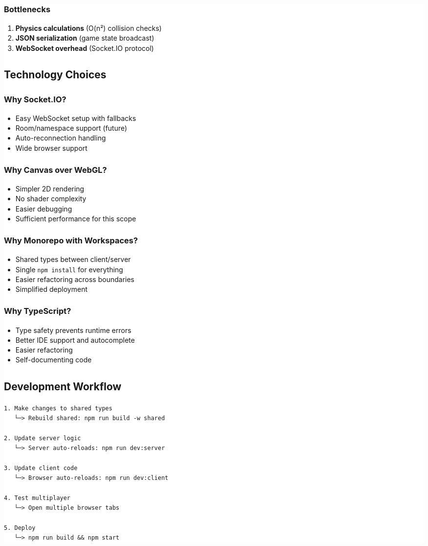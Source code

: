 ### Bottlenecks
1. **Physics calculations** (O(n²) collision checks)
2. **JSON serialization** (game state broadcast)
3. **WebSocket overhead** (Socket.IO protocol)

## Technology Choices

### Why Socket.IO?
- Easy WebSocket setup with fallbacks
- Room/namespace support (future)
- Auto-reconnection handling
- Wide browser support

### Why Canvas over WebGL?
- Simpler 2D rendering
- No shader complexity
- Easier debugging
- Sufficient performance for this scope

### Why Monorepo with Workspaces?
- Shared types between client/server
- Single `npm install` for everything
- Easier refactoring across boundaries
- Simplified deployment

### Why TypeScript?
- Type safety prevents runtime errors
- Better IDE support and autocomplete
- Easier refactoring
- Self-documenting code

## Development Workflow

```
1. Make changes to shared types
   └─> Rebuild shared: npm run build -w shared

2. Update server logic
   └─> Server auto-reloads: npm run dev:server

3. Update client code
   └─> Browser auto-reloads: npm run dev:client

4. Test multiplayer
   └─> Open multiple browser tabs

5. Deploy
   └─> npm run build && npm start
```
